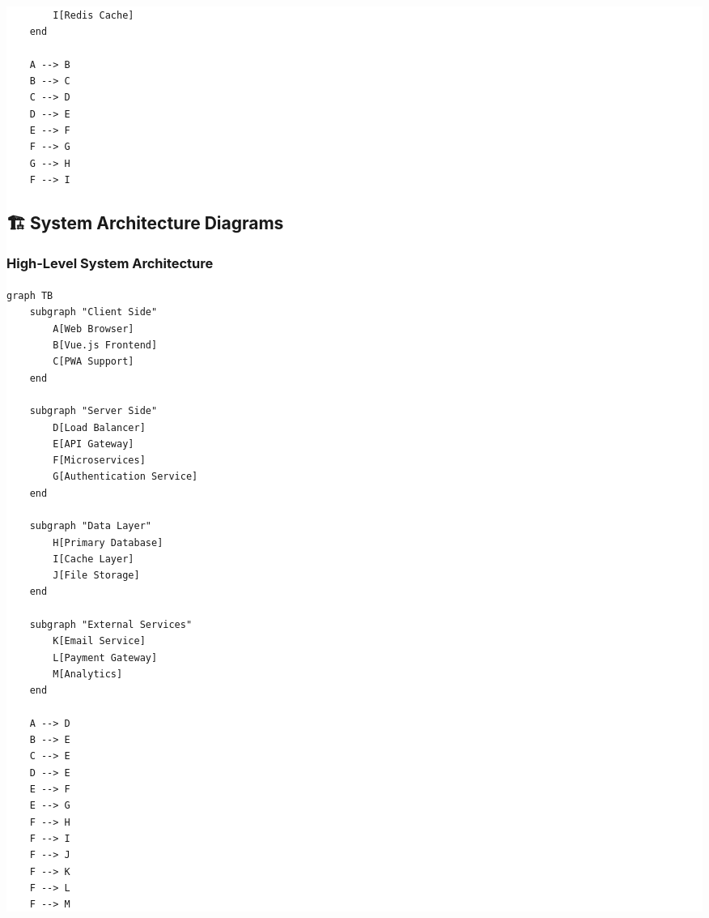 ```mermaid
        I[Redis Cache]
    end
    
    A --> B
    B --> C
    C --> D
    D --> E
    E --> F
    F --> G
    G --> H
    F --> I
```

## 🏗️ System Architecture Diagrams

### High-Level System Architecture
```mermaid
graph TB
    subgraph "Client Side"
        A[Web Browser]
        B[Vue.js Frontend]
        C[PWA Support]
    end
    
    subgraph "Server Side"
        D[Load Balancer]
        E[API Gateway]
        F[Microservices]
        G[Authentication Service]
    end
    
    subgraph "Data Layer"
        H[Primary Database]
        I[Cache Layer]
        J[File Storage]
    end
    
    subgraph "External Services"
        K[Email Service]
        L[Payment Gateway]
        M[Analytics]
    end
    
    A --> D
    B --> E
    C --> E
    D --> E
    E --> F
    E --> G
    F --> H
    F --> I
    F --> J
    F --> K
    F --> L
    F --> M
```
